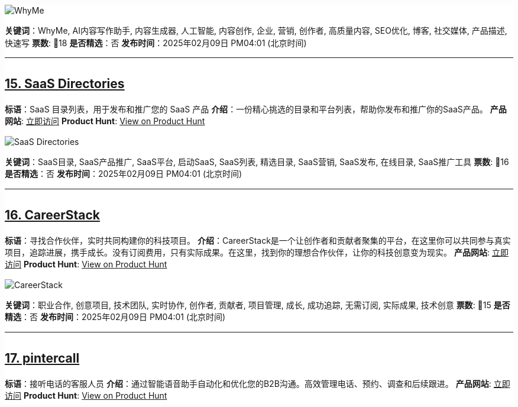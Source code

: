 ![WhyMe](https://ph-files.imgix.net/4478cc06-7dcf-4070-b0ab-40f2c3866409.png?auto=format&fit=crop&frame=1&h=512&w=1024)

**关键词**：WhyMe, AI内容写作助手, 内容生成器, 人工智能, 内容创作, 企业, 营销, 创作者, 高质量内容, SEO优化, 博客, 社交媒体, 产品描述, 快速写
**票数**: 🔺18
**是否精选**：否
**发布时间**：2025年02月09日 PM04:01 (北京时间)

---

## [15. SaaS Directories](https://www.producthunt.com/posts/saas-directories?utm_campaign=producthunt-api&utm_medium=api-v2&utm_source=Application%3A+daily+ph+%28ID%3A+133301%29)
**标语**：SaaS 目录列表，用于发布和推广您的 SaaS 产品
**介绍**：一份精心挑选的目录和平台列表，帮助你发布和推广你的SaaS产品。
**产品网站**: [立即访问](https://www.producthunt.com/r/ZDUHAMSMPKFVO6?utm_campaign=producthunt-api&utm_medium=api-v2&utm_source=Application%3A+daily+ph+%28ID%3A+133301%29)
**Product Hunt**: [View on Product Hunt](https://www.producthunt.com/posts/saas-directories?utm_campaign=producthunt-api&utm_medium=api-v2&utm_source=Application%3A+daily+ph+%28ID%3A+133301%29)

![SaaS Directories](https://ph-files.imgix.net/8c041963-2eab-479d-bfb3-fd23bfeb4ca8.png?auto=format&fit=crop&frame=1&h=512&w=1024)

**关键词**：SaaS目录, SaaS产品推广, SaaS平台, 启动SaaS, SaaS列表, 精选目录, SaaS营销, SaaS发布, 在线目录, SaaS推广工具
**票数**: 🔺16
**是否精选**：否
**发布时间**：2025年02月09日 PM04:01 (北京时间)

---

## [16. CareerStack](https://www.producthunt.com/posts/careerstack-2?utm_campaign=producthunt-api&utm_medium=api-v2&utm_source=Application%3A+daily+ph+%28ID%3A+133301%29)
**标语**：寻找合作伙伴，实时共同构建你的科技项目。
**介绍**：CareerStack是一个让创作者和贡献者聚集的平台，在这里你可以共同参与真实项目，追踪进展，携手成长。没有订阅费用，只有实际成果。在这里，找到你的理想合作伙伴，让你的科技创意变为现实。
**产品网站**: [立即访问](https://www.producthunt.com/r/GAG7YNCM6PAKE7?utm_campaign=producthunt-api&utm_medium=api-v2&utm_source=Application%3A+daily+ph+%28ID%3A+133301%29)
**Product Hunt**: [View on Product Hunt](https://www.producthunt.com/posts/careerstack-2?utm_campaign=producthunt-api&utm_medium=api-v2&utm_source=Application%3A+daily+ph+%28ID%3A+133301%29)

![CareerStack](https://ph-files.imgix.net/9fdd7148-11c8-44ba-af13-374fe63ee14b.png?auto=format&fit=crop&frame=1&h=512&w=1024)

**关键词**：职业合作, 创意项目, 技术团队, 实时协作, 创作者, 贡献者, 项目管理, 成长, 成功追踪, 无需订阅, 实际成果, 技术创意
**票数**: 🔺15
**是否精选**：否
**发布时间**：2025年02月09日 PM04:01 (北京时间)

---

## [17. pintercall](https://www.producthunt.com/posts/pintercall?utm_campaign=producthunt-api&utm_medium=api-v2&utm_source=Application%3A+daily+ph+%28ID%3A+133301%29)
**标语**：接听电话的客服人员
**介绍**：通过智能语音助手自动化和优化您的B2B沟通。高效管理电话、预约、调查和后续跟进。
**产品网站**: [立即访问](https://www.producthunt.com/r/KXYOVNNQR6EK5D?utm_campaign=producthunt-api&utm_medium=api-v2&utm_source=Application%3A+daily+ph+%28ID%3A+133301%29)
**Product Hunt**: [View on Product Hunt](https://www.producthunt.com/posts/pintercall?utm_campaign=producthunt-api&utm_medium=api-v2&utm_source=Application%3A+daily+ph+%28ID%3A+133301%29)
